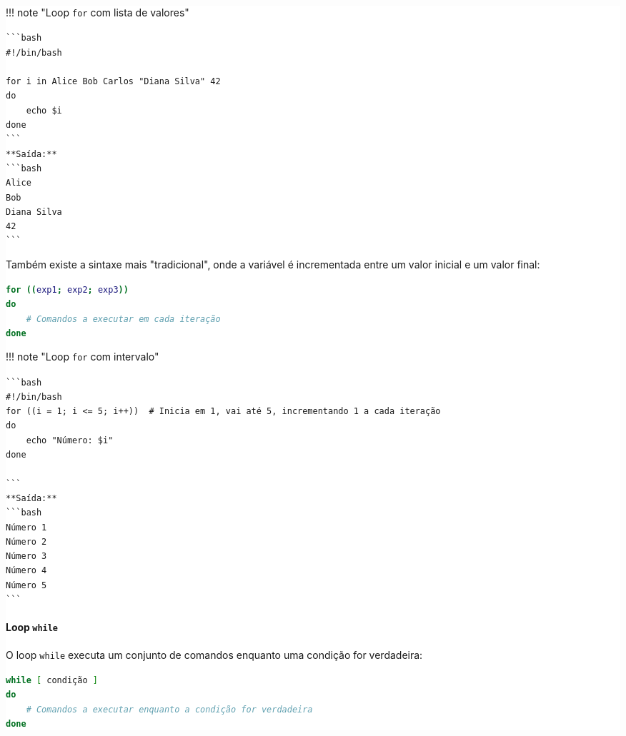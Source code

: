 !!! note "Loop `for` com lista de valores"

    ```bash
    #!/bin/bash

    for i in Alice Bob Carlos "Diana Silva" 42
    do
        echo $i
    done
    ```
    **Saída:**
    ```bash
    Alice
    Bob
    Diana Silva
    42
    ```

Também existe a sintaxe mais "tradicional", onde a variável é incrementada entre um valor inicial e um valor final:

```bash
for ((exp1; exp2; exp3))
do
	# Comandos a executar em cada iteração
done
```

!!! note "Loop `for` com intervalo"

    ```bash
    #!/bin/bash
    for ((i = 1; i <= 5; i++))  # Inicia em 1, vai até 5, incrementando 1 a cada iteração
    do
        echo "Número: $i"
    done

    ```
    **Saída:**
    ```bash
    Número 1
    Número 2
    Número 3
    Número 4
    Número 5
    ```

#### Loop `while`
O loop `while` executa um conjunto de comandos enquanto uma condição for verdadeira:

```bash
while [ condição ]
do
    # Comandos a executar enquanto a condição for verdadeira
done
```
